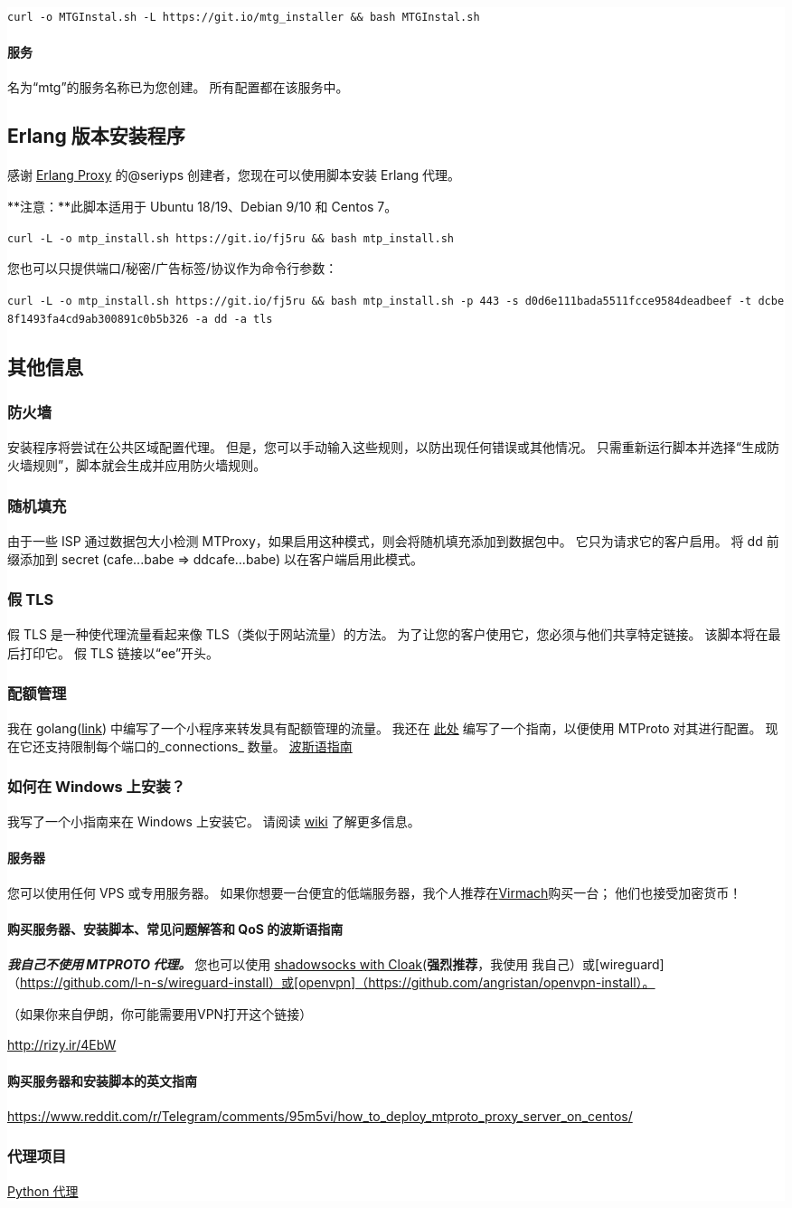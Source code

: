 ```狂欢
curl -o MTGInstal.sh -L https://git.io/mtg_installer && bash MTGInstal.sh
```
#### 服务
名为“mtg”的服务名称已为您创建。 所有配置都在该服务中。
## Erlang 版本安装程序
感谢 [Erlang Proxy](https://github.com/seriyps/mtproto_proxy) 的@seriyps 创建者，您现在可以使用脚本安装 Erlang 代理。

**注意：**此脚本适用于 Ubuntu 18/19、Debian 9/10 和 Centos 7。
```狂欢
curl -L -o mtp_install.sh https://git.io/fj5ru && bash mtp_install.sh
```
您也可以只提供端口/秘密/广告标签/协议作为命令行参数：
```狂欢
curl -L -o mtp_install.sh https://git.io/fj5ru && bash mtp_install.sh -p 443 -s d0d6e111bada5511fcce9584deadbeef -t dcbe8f1493fa4cd9ab300891c0b5b326 -a dd -a tls
```
## 其他信息
### 防火墙
安装程序将尝试在公共区域配置代理。 但是，您可以手动输入这些规则，以防出现任何错误或其他情况。 只需重新运行脚本并选择“生成防火墙规则”，脚本就会生成并应用防火墙规则。
### 随机填充
由于一些 ISP 通过数据包大小检测 MTProxy，如果启用这种模式，则会将随机填充添加到数据包中。
它只为请求它的客户启用。
将 dd 前缀添加到 secret (cafe...babe => ddcafe...babe) 以在客户端启用此模式。

### 假 TLS
假 TLS 是一种使代理流量看起来像 TLS（类似于网站流量）的方法。 为了让您的客户使用它，您必须与他们共享特定链接。 该脚本将在最后打印它。 假 TLS 链接以“ee”开头。
### 配额管理
我在 golang([link](https://github.com/HirbodBehnam/PortForwarder)) 中编写了一个小程序来转发具有配额管理的流量。 我还在 [此处](https://github.com/HirbodBehnam/MTProtoProxyInstaller/wiki/Quota-Management-For-Server) 编写了一个指南，以便使用 MTProto 对其进行配置。 现在它还支持限制每个端口的_connections_ 数量。 [波斯语指南](http://rizy.ir/limitUsers)
### 如何在 Windows 上安装？
我写了一个小指南来在 Windows 上安装它。 请阅读 [wiki](https://github.com/HirbodBehnam/MTProtoProxyInstaller/wiki) 了解更多信息。
#### 服务器
您可以使用任何 VPS 或专用服务器。 如果你想要一台便宜的低端服务器，我个人推荐在[Virmach](https://virmach.com/)购买一台； 他们也接受加密货币！

#### 购买服务器、安装脚本、常见问题解答和 QoS 的波斯语指南
***我自己不使用 MTPROTO 代理。*** 您也可以使用 [shadowsocks with Cloak](https://github.com/HirbodBehnam/Shadowsocks-Cloak-Installer)(**强烈推荐**，我使用 我自己）或[wireguard]（https://github.com/l-n-s/wireguard-install）或[openvpn]（https://github.com/angristan/openvpn-install）。

（如果你来自伊朗，你可能需要用VPN打开这个链接）

http://rizy.ir/4EbW
#### 购买服务器和安装脚本的英文指南
https://www.reddit.com/r/Telegram/comments/95m5vi/how_to_deploy_mtproto_proxy_server_on_centos/
### 代理项目
[Python 代理](https://github.com/alexbers/mtprotoproxy)
